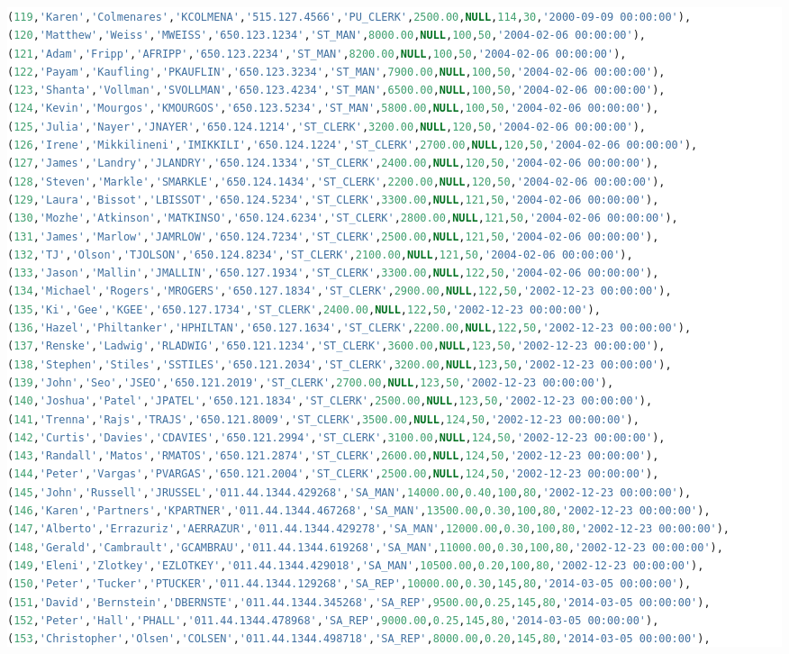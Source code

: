 ```sql
(119,'Karen','Colmenares','KCOLMENA','515.127.4566','PU_CLERK',2500.00,NULL,114,30,'2000-09-09 00:00:00'),
(120,'Matthew','Weiss','MWEISS','650.123.1234','ST_MAN',8000.00,NULL,100,50,'2004-02-06 00:00:00'),
(121,'Adam','Fripp','AFRIPP','650.123.2234','ST_MAN',8200.00,NULL,100,50,'2004-02-06 00:00:00'),
(122,'Payam','Kaufling','PKAUFLIN','650.123.3234','ST_MAN',7900.00,NULL,100,50,'2004-02-06 00:00:00'),
(123,'Shanta','Vollman','SVOLLMAN','650.123.4234','ST_MAN',6500.00,NULL,100,50,'2004-02-06 00:00:00'),
(124,'Kevin','Mourgos','KMOURGOS','650.123.5234','ST_MAN',5800.00,NULL,100,50,'2004-02-06 00:00:00'),
(125,'Julia','Nayer','JNAYER','650.124.1214','ST_CLERK',3200.00,NULL,120,50,'2004-02-06 00:00:00'),
(126,'Irene','Mikkilineni','IMIKKILI','650.124.1224','ST_CLERK',2700.00,NULL,120,50,'2004-02-06 00:00:00'),
(127,'James','Landry','JLANDRY','650.124.1334','ST_CLERK',2400.00,NULL,120,50,'2004-02-06 00:00:00'),
(128,'Steven','Markle','SMARKLE','650.124.1434','ST_CLERK',2200.00,NULL,120,50,'2004-02-06 00:00:00'),
(129,'Laura','Bissot','LBISSOT','650.124.5234','ST_CLERK',3300.00,NULL,121,50,'2004-02-06 00:00:00'),
(130,'Mozhe','Atkinson','MATKINSO','650.124.6234','ST_CLERK',2800.00,NULL,121,50,'2004-02-06 00:00:00'),
(131,'James','Marlow','JAMRLOW','650.124.7234','ST_CLERK',2500.00,NULL,121,50,'2004-02-06 00:00:00'),
(132,'TJ','Olson','TJOLSON','650.124.8234','ST_CLERK',2100.00,NULL,121,50,'2004-02-06 00:00:00'),
(133,'Jason','Mallin','JMALLIN','650.127.1934','ST_CLERK',3300.00,NULL,122,50,'2004-02-06 00:00:00'),
(134,'Michael','Rogers','MROGERS','650.127.1834','ST_CLERK',2900.00,NULL,122,50,'2002-12-23 00:00:00'),
(135,'Ki','Gee','KGEE','650.127.1734','ST_CLERK',2400.00,NULL,122,50,'2002-12-23 00:00:00'),
(136,'Hazel','Philtanker','HPHILTAN','650.127.1634','ST_CLERK',2200.00,NULL,122,50,'2002-12-23 00:00:00'),
(137,'Renske','Ladwig','RLADWIG','650.121.1234','ST_CLERK',3600.00,NULL,123,50,'2002-12-23 00:00:00'),
(138,'Stephen','Stiles','SSTILES','650.121.2034','ST_CLERK',3200.00,NULL,123,50,'2002-12-23 00:00:00'),
(139,'John','Seo','JSEO','650.121.2019','ST_CLERK',2700.00,NULL,123,50,'2002-12-23 00:00:00'),
(140,'Joshua','Patel','JPATEL','650.121.1834','ST_CLERK',2500.00,NULL,123,50,'2002-12-23 00:00:00'),
(141,'Trenna','Rajs','TRAJS','650.121.8009','ST_CLERK',3500.00,NULL,124,50,'2002-12-23 00:00:00'),
(142,'Curtis','Davies','CDAVIES','650.121.2994','ST_CLERK',3100.00,NULL,124,50,'2002-12-23 00:00:00'),
(143,'Randall','Matos','RMATOS','650.121.2874','ST_CLERK',2600.00,NULL,124,50,'2002-12-23 00:00:00'),
(144,'Peter','Vargas','PVARGAS','650.121.2004','ST_CLERK',2500.00,NULL,124,50,'2002-12-23 00:00:00'),
(145,'John','Russell','JRUSSEL','011.44.1344.429268','SA_MAN',14000.00,0.40,100,80,'2002-12-23 00:00:00'),
(146,'Karen','Partners','KPARTNER','011.44.1344.467268','SA_MAN',13500.00,0.30,100,80,'2002-12-23 00:00:00'),
(147,'Alberto','Errazuriz','AERRAZUR','011.44.1344.429278','SA_MAN',12000.00,0.30,100,80,'2002-12-23 00:00:00'),
(148,'Gerald','Cambrault','GCAMBRAU','011.44.1344.619268','SA_MAN',11000.00,0.30,100,80,'2002-12-23 00:00:00'),
(149,'Eleni','Zlotkey','EZLOTKEY','011.44.1344.429018','SA_MAN',10500.00,0.20,100,80,'2002-12-23 00:00:00'),
(150,'Peter','Tucker','PTUCKER','011.44.1344.129268','SA_REP',10000.00,0.30,145,80,'2014-03-05 00:00:00'),
(151,'David','Bernstein','DBERNSTE','011.44.1344.345268','SA_REP',9500.00,0.25,145,80,'2014-03-05 00:00:00'),
(152,'Peter','Hall','PHALL','011.44.1344.478968','SA_REP',9000.00,0.25,145,80,'2014-03-05 00:00:00'),
(153,'Christopher','Olsen','COLSEN','011.44.1344.498718','SA_REP',8000.00,0.20,145,80,'2014-03-05 00:00:00'),
```